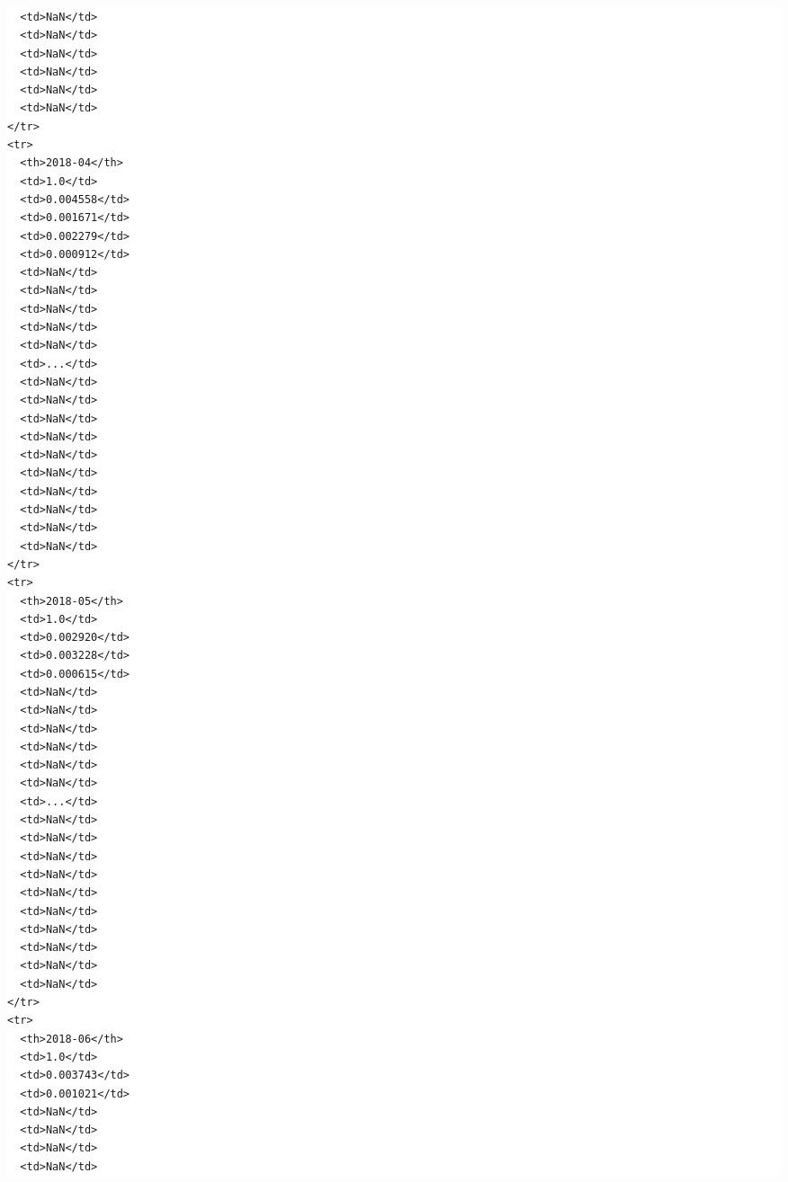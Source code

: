       <td>NaN</td>
      <td>NaN</td>
      <td>NaN</td>
      <td>NaN</td>
      <td>NaN</td>
      <td>NaN</td>
    </tr>
    <tr>
      <th>2018-04</th>
      <td>1.0</td>
      <td>0.004558</td>
      <td>0.001671</td>
      <td>0.002279</td>
      <td>0.000912</td>
      <td>NaN</td>
      <td>NaN</td>
      <td>NaN</td>
      <td>NaN</td>
      <td>NaN</td>
      <td>...</td>
      <td>NaN</td>
      <td>NaN</td>
      <td>NaN</td>
      <td>NaN</td>
      <td>NaN</td>
      <td>NaN</td>
      <td>NaN</td>
      <td>NaN</td>
      <td>NaN</td>
      <td>NaN</td>
    </tr>
    <tr>
      <th>2018-05</th>
      <td>1.0</td>
      <td>0.002920</td>
      <td>0.003228</td>
      <td>0.000615</td>
      <td>NaN</td>
      <td>NaN</td>
      <td>NaN</td>
      <td>NaN</td>
      <td>NaN</td>
      <td>NaN</td>
      <td>...</td>
      <td>NaN</td>
      <td>NaN</td>
      <td>NaN</td>
      <td>NaN</td>
      <td>NaN</td>
      <td>NaN</td>
      <td>NaN</td>
      <td>NaN</td>
      <td>NaN</td>
      <td>NaN</td>
    </tr>
    <tr>
      <th>2018-06</th>
      <td>1.0</td>
      <td>0.003743</td>
      <td>0.001021</td>
      <td>NaN</td>
      <td>NaN</td>
      <td>NaN</td>
      <td>NaN</td>